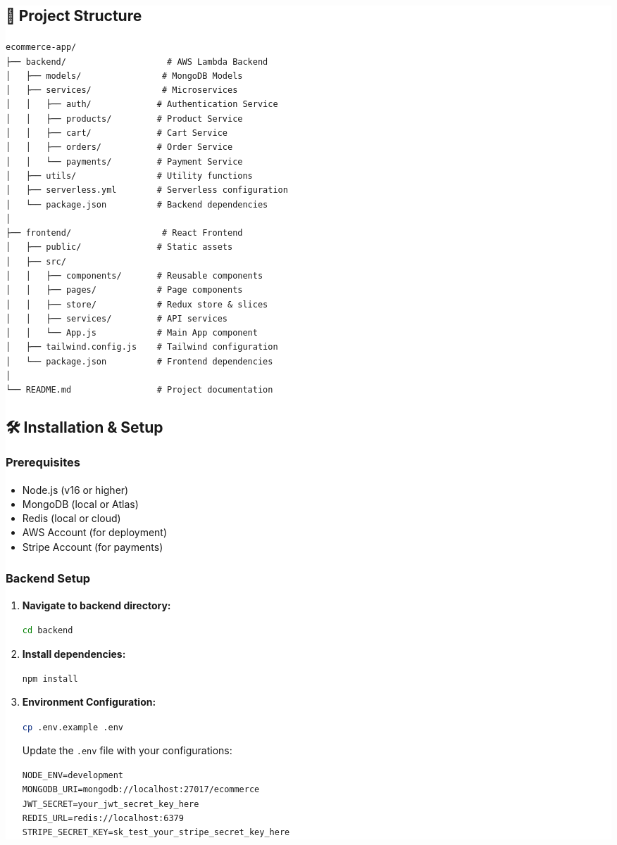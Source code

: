## 📁 Project Structure

```
ecommerce-app/
├── backend/                    # AWS Lambda Backend
│   ├── models/                # MongoDB Models
│   ├── services/              # Microservices
│   │   ├── auth/             # Authentication Service
│   │   ├── products/         # Product Service
│   │   ├── cart/             # Cart Service
│   │   ├── orders/           # Order Service
│   │   └── payments/         # Payment Service
│   ├── utils/                # Utility functions
│   ├── serverless.yml        # Serverless configuration
│   └── package.json          # Backend dependencies
│
├── frontend/                  # React Frontend
│   ├── public/               # Static assets
│   ├── src/
│   │   ├── components/       # Reusable components
│   │   ├── pages/            # Page components
│   │   ├── store/            # Redux store & slices
│   │   ├── services/         # API services
│   │   └── App.js            # Main App component
│   ├── tailwind.config.js    # Tailwind configuration
│   └── package.json          # Frontend dependencies
│
└── README.md                 # Project documentation
```

## 🛠️ Installation & Setup

### Prerequisites
- Node.js (v16 or higher)
- MongoDB (local or Atlas)
- Redis (local or cloud)
- AWS Account (for deployment)
- Stripe Account (for payments)

### Backend Setup

1. **Navigate to backend directory:**
   ```bash
   cd backend
   ```

2. **Install dependencies:**
   ```bash
   npm install
   ```

3. **Environment Configuration:**
   ```bash
   cp .env.example .env
   ```
   Update the `.env` file with your configurations:
   ```env
   NODE_ENV=development
   MONGODB_URI=mongodb://localhost:27017/ecommerce
   JWT_SECRET=your_jwt_secret_key_here
   REDIS_URL=redis://localhost:6379
   STRIPE_SECRET_KEY=sk_test_your_stripe_secret_key_here
   ```
